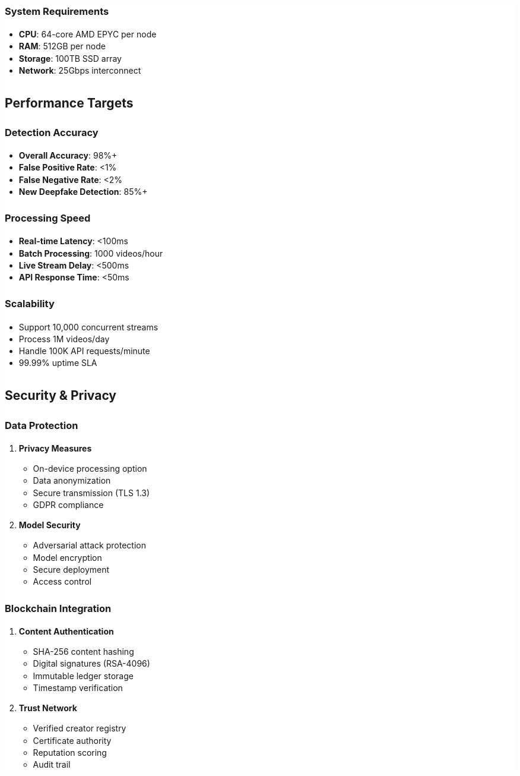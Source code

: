 ### System Requirements
- **CPU**: 64-core AMD EPYC per node
- **RAM**: 512GB per node
- **Storage**: 100TB SSD array
- **Network**: 25Gbps interconnect

## Performance Targets

### Detection Accuracy
- **Overall Accuracy**: 98%+
- **False Positive Rate**: <1%
- **False Negative Rate**: <2%
- **New Deepfake Detection**: 85%+

### Processing Speed
- **Real-time Latency**: <100ms
- **Batch Processing**: 1000 videos/hour
- **Live Stream Delay**: <500ms
- **API Response Time**: <50ms

### Scalability
- Support 10,000 concurrent streams
- Process 1M videos/day
- Handle 100K API requests/minute
- 99.99% uptime SLA

## Security & Privacy

### Data Protection
1. **Privacy Measures**
   - On-device processing option
   - Data anonymization
   - Secure transmission (TLS 1.3)
   - GDPR compliance

2. **Model Security**
   - Adversarial attack protection
   - Model encryption
   - Secure deployment
   - Access control

### Blockchain Integration
1. **Content Authentication**
   - SHA-256 content hashing
   - Digital signatures (RSA-4096)
   - Immutable ledger storage
   - Timestamp verification

2. **Trust Network**
   - Verified creator registry
   - Certificate authority
   - Reputation scoring
   - Audit trail
